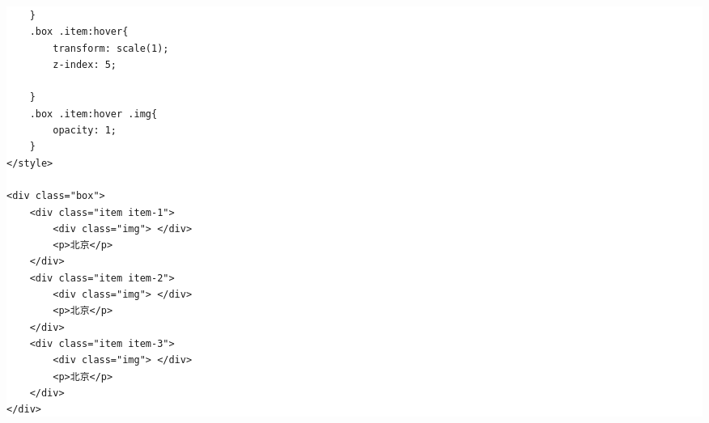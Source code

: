 ```
    }
    .box .item:hover{
        transform: scale(1);
        z-index: 5;

    }
    .box .item:hover .img{
        opacity: 1;
    }
</style>

<div class="box">
    <div class="item item-1">
        <div class="img"> </div>
        <p>北京</p>
    </div>
    <div class="item item-2">
        <div class="img"> </div>
        <p>北京</p>
    </div>
    <div class="item item-3">
        <div class="img"> </div>
        <p>北京</p>
    </div>
</div>
```

